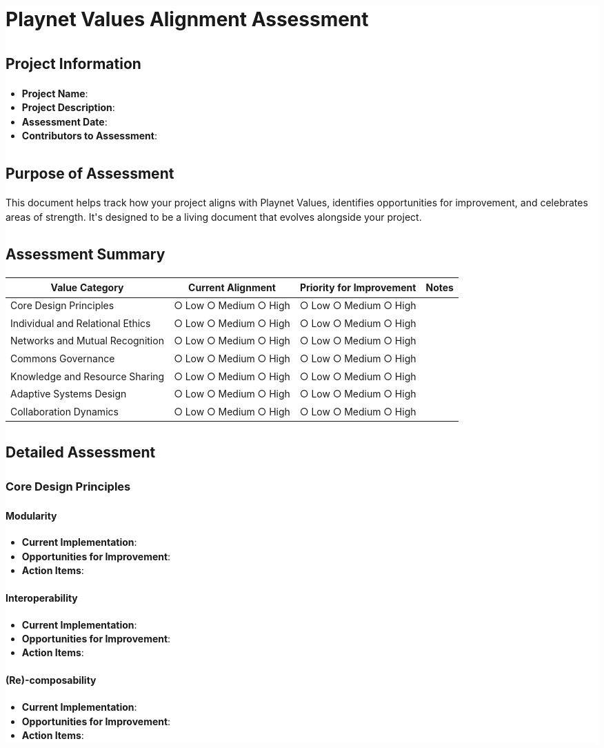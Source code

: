 # Playnet Values Alignment Assessment

## Project Information
- **Project Name**: 
- **Project Description**:
- **Assessment Date**:
- **Contributors to Assessment**:

## Purpose of Assessment
This document helps track how your project aligns with Playnet Values, identifies opportunities for improvement, and celebrates areas of strength. It's designed to be a living document that evolves alongside your project.

## Assessment Summary
| Value Category | Current Alignment | Priority for Improvement | Notes |
|----------------|------------------|--------------------------|-------|
| Core Design Principles | ○ Low ○ Medium ○ High | ○ Low ○ Medium ○ High | |
| Individual and Relational Ethics | ○ Low ○ Medium ○ High | ○ Low ○ Medium ○ High | |
| Networks and Mutual Recognition | ○ Low ○ Medium ○ High | ○ Low ○ Medium ○ High | |
| Commons Governance | ○ Low ○ Medium ○ High | ○ Low ○ Medium ○ High | |
| Knowledge and Resource Sharing | ○ Low ○ Medium ○ High | ○ Low ○ Medium ○ High | |
| Adaptive Systems Design | ○ Low ○ Medium ○ High | ○ Low ○ Medium ○ High | |
| Collaboration Dynamics | ○ Low ○ Medium ○ High | ○ Low ○ Medium ○ High | |

## Detailed Assessment

### Core Design Principles

#### Modularity
- **Current Implementation**: 
- **Opportunities for Improvement**:
- **Action Items**:

#### Interoperability
- **Current Implementation**: 
- **Opportunities for Improvement**:
- **Action Items**:

#### (Re)-composability
- **Current Implementation**: 
- **Opportunities for Improvement**:
- **Action Items**:
